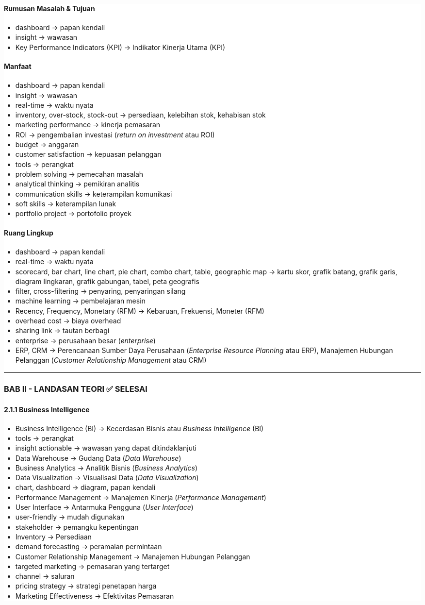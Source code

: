 #### Rumusan Masalah & Tujuan
- dashboard → papan kendali
- insight → wawasan
- Key Performance Indicators (KPI) → Indikator Kinerja Utama (KPI)

#### Manfaat
- dashboard → papan kendali
- insight → wawasan
- real-time → waktu nyata
- inventory, over-stock, stock-out → persediaan, kelebihan stok, kehabisan stok
- marketing performance → kinerja pemasaran
- ROI → pengembalian investasi (*return on investment* atau ROI)
- budget → anggaran
- customer satisfaction → kepuasan pelanggan
- tools → perangkat
- problem solving → pemecahan masalah
- analytical thinking → pemikiran analitis
- communication skills → keterampilan komunikasi
- soft skills → keterampilan lunak
- portfolio project → portofolio proyek

#### Ruang Lingkup
- dashboard → papan kendali
- real-time → waktu nyata
- scorecard, bar chart, line chart, pie chart, combo chart, table, geographic map → kartu skor, grafik batang, grafik garis, diagram lingkaran, grafik gabungan, tabel, peta geografis
- filter, cross-filtering → penyaring, penyaringan silang
- machine learning → pembelajaran mesin
- Recency, Frequency, Monetary (RFM) → Kebaruan, Frekuensi, Moneter (RFM)
- overhead cost → biaya overhead
- sharing link → tautan berbagi
- enterprise → perusahaan besar (*enterprise*)
- ERP, CRM → Perencanaan Sumber Daya Perusahaan (*Enterprise Resource Planning* atau ERP), Manajemen Hubungan Pelanggan (*Customer Relationship Management* atau CRM)

---

### BAB II - LANDASAN TEORI ✅ SELESAI

#### 2.1.1 Business Intelligence
- Business Intelligence (BI) → Kecerdasan Bisnis atau *Business Intelligence* (BI)
- tools → perangkat
- insight actionable → wawasan yang dapat ditindaklanjuti
- Data Warehouse → Gudang Data (*Data Warehouse*)
- Business Analytics → Analitik Bisnis (*Business Analytics*)
- Data Visualization → Visualisasi Data (*Data Visualization*)
- chart, dashboard → diagram, papan kendali
- Performance Management → Manajemen Kinerja (*Performance Management*)
- User Interface → Antarmuka Pengguna (*User Interface*)
- user-friendly → mudah digunakan
- stakeholder → pemangku kepentingan
- Inventory → Persediaan
- demand forecasting → peramalan permintaan
- Customer Relationship Management → Manajemen Hubungan Pelanggan
- targeted marketing → pemasaran yang tertarget
- channel → saluran
- pricing strategy → strategi penetapan harga
- Marketing Effectiveness → Efektivitas Pemasaran
